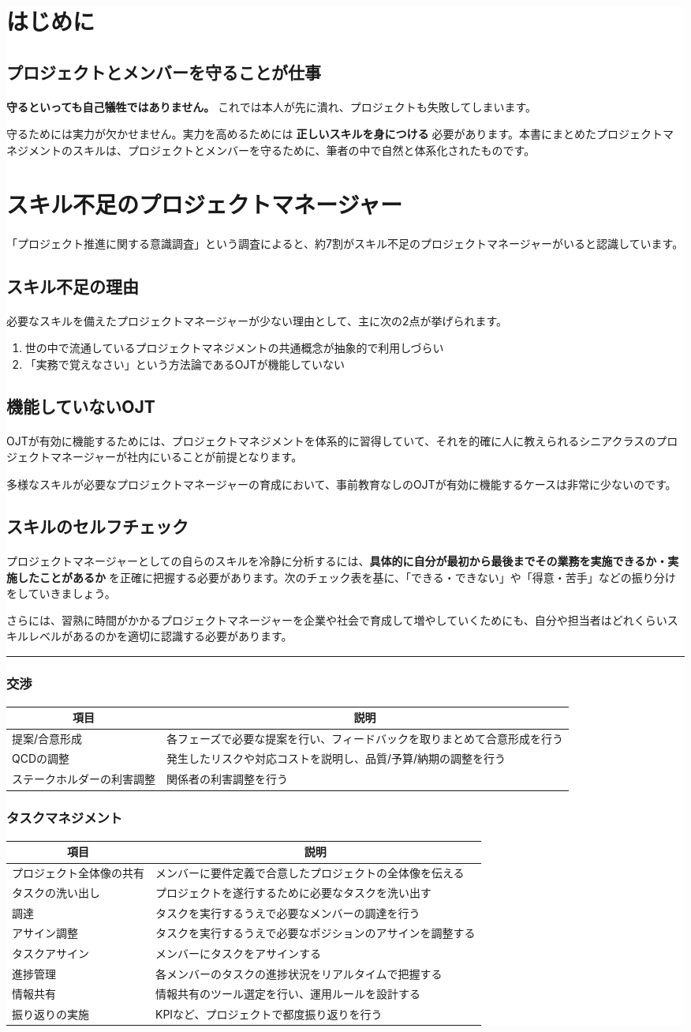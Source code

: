 
# はじめに

## プロジェクトとメンバーを守ることが仕事

**守るといっても自己犠牲ではありません。** これでは本人が先に潰れ、プロジェクトも失敗してしまいます。  

守るためには実力が欠かせません。実力を高めるためには **正しいスキルを身につける** 必要があります。本書にまとめたプロジェクトマネジメントのスキルは、プロジェクトとメンバーを守るために、筆者の中で自然と体系化されたものです。  

# スキル不足のプロジェクトマネージャー

「プロジェクト推進に関する意識調査」という調査によると、約7割がスキル不足のプロジェクトマネージャーがいると認識しています。

## スキル不足の理由

必要なスキルを備えたプロジェクトマネージャーが少ない理由として、主に次の2点が挙げられます。  

1. 世の中で流通しているプロジェクトマネジメントの共通概念が抽象的で利用しづらい
2. 「実務で覚えなさい」という方法論であるOJTが機能していない

## 機能していないOJT

OJTが有効に機能するためには、プロジェクトマネジメントを体系的に習得していて、それを的確に人に教えられるシニアクラスのプロジェクトマネージャーが社内にいることが前提となります。  

多様なスキルが必要なプロジェクトマネージャーの育成において、事前教育なしのOJTが有効に機能するケースは非常に少ないのです。  

## スキルのセルフチェック

プロジェクトマネージャーとしての自らのスキルを冷静に分析するには、**具体的に自分が最初から最後までその業務を実施できるか・実施したことがあるか** を正確に把握する必要があります。次のチェック表を基に、「できる・できない」や「得意・苦手」などの振り分けをしていきましょう。  

さらには、習熟に時間がかかるプロジェクトマネージャーを企業や社会で育成して増やしていくためにも、自分や担当者はどれくらいスキルレベルがあるのかを適切に認識する必要があります。  

---

###  交渉

| 項目 | 説明 |
|------|------|
| 提案/合意形成 | 各フェーズで必要な提案を行い、フィードバックを取りまとめて合意形成を行う |
| QCDの調整 | 発生したリスクや対応コストを説明し、品質/予算/納期の調整を行う |
| ステークホルダーの利害調整 | 関係者の利害調整を行う |

###  タスクマネジメント

| 項目 | 説明 |
|------|------|
| プロジェクト全体像の共有 | メンバーに要件定義で合意したプロジェクトの全体像を伝える |
| タスクの洗い出し | プロジェクトを遂行するために必要なタスクを洗い出す |
| 調達 | タスクを実行するうえで必要なメンバーの調達を行う |
| アサイン調整 | タスクを実行するうえで必要なポジションのアサインを調整する |
| タスクアサイン | メンバーにタスクをアサインする |
| 進捗管理 | 各メンバーのタスクの進捗状況をリアルタイムで把握する |
| 情報共有 | 情報共有のツール選定を行い、運用ルールを設計する |
| 振り返りの実施 | KPIなど、プロジェクトで都度振り返りを行う |